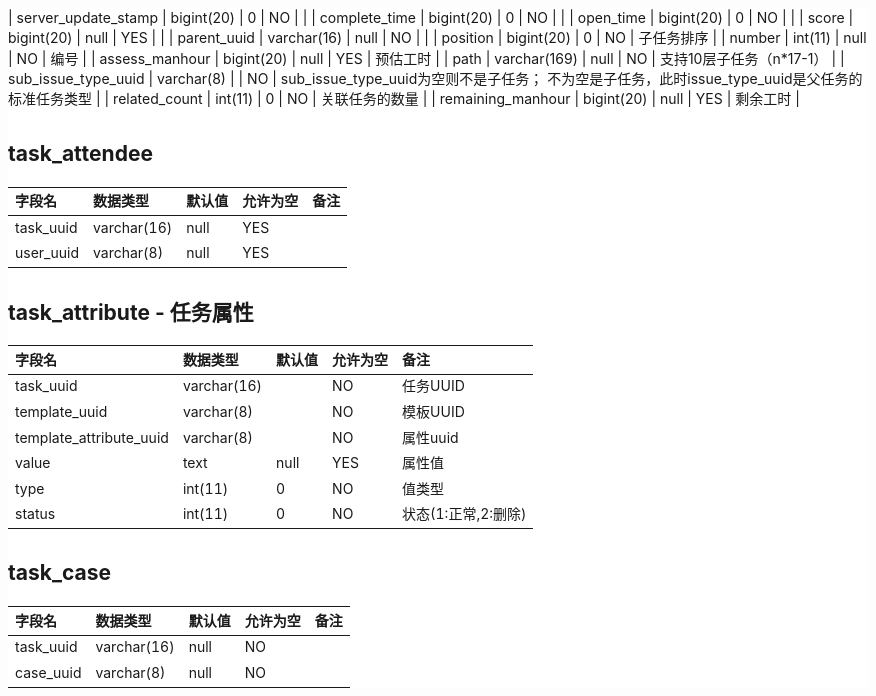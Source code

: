 | server_update_stamp | bigint(20) | 0 | NO |  |
| complete_time | bigint(20) | 0 | NO |  |
| open_time | bigint(20) | 0 | NO |  |
| score | bigint(20) | null | YES |  |
| parent_uuid | varchar(16) | null | NO |  |
| position | bigint(20) | 0 | NO | 子任务排序 |
| number | int(11) | null | NO | 编号 |
| assess_manhour | bigint(20) | null | YES | 预估工时 |
| path | varchar(169) | null | NO | 支持10层子任务（n*17-1） |
| sub_issue_type_uuid | varchar(8) |  | NO | sub_issue_type_uuid为空则不是子任务； 不为空是子任务，此时issue_type_uuid是父任务的标准任务类型 |
| related_count | int(11) | 0 | NO | 关联任务的数量 |
| remaining_manhour | bigint(20) | null | YES | 剩余工时 |

## task_attendee

| 字段名 | 数据类型 | 默认值 | 允许为空 | 备注 |
| :--- | :--- | :--- | :--- | :--- |
| task_uuid | varchar(16) | null | YES |  |
| user_uuid | varchar(8) | null | YES |  |

## task_attribute - 任务属性

| 字段名 | 数据类型 | 默认值 | 允许为空 | 备注 |
| :--- | :--- | :--- | :--- | :--- |
| task_uuid | varchar(16) |  | NO | 任务UUID |
| template_uuid | varchar(8) |  | NO | 模板UUID |
| template_attribute_uuid | varchar(8) |  | NO | 属性uuid |
| value | text | null | YES | 属性值 |
| type | int(11) | 0 | NO | 值类型 |
| status | int(11) | 0 | NO | 状态(1:正常,2:删除) |

## task_case

| 字段名 | 数据类型 | 默认值 | 允许为空 | 备注 |
| :--- | :--- | :--- | :--- | :--- |
| task_uuid | varchar(16) | null | NO |  |
| case_uuid | varchar(8) | null | NO |  |
